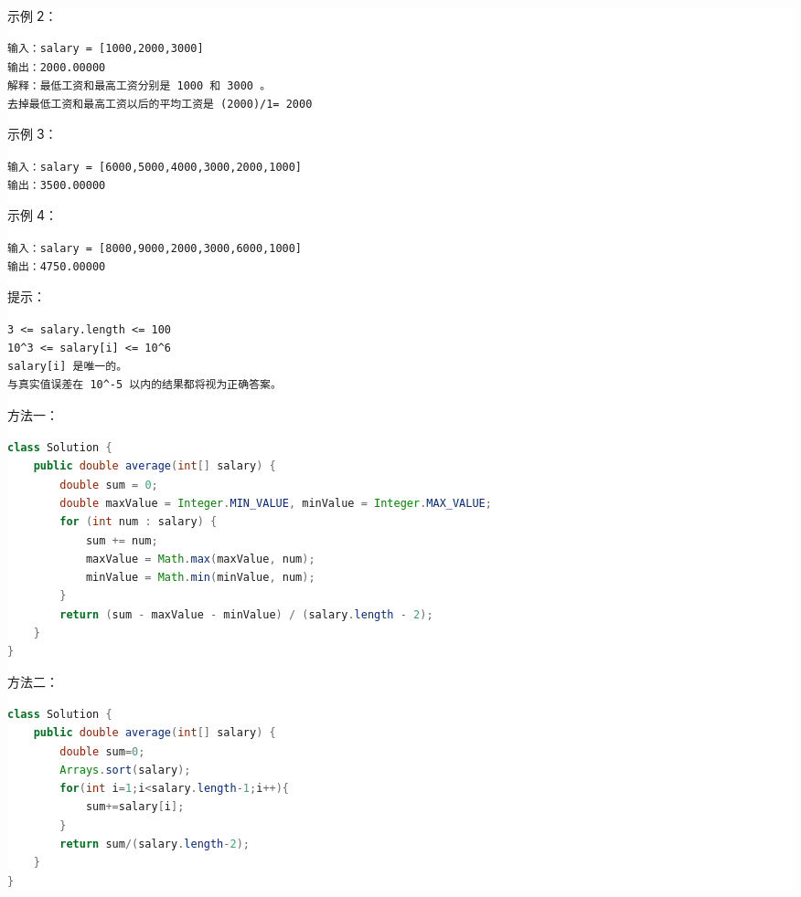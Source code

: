 示例 2：

```
输入：salary = [1000,2000,3000]
输出：2000.00000
解释：最低工资和最高工资分别是 1000 和 3000 。
去掉最低工资和最高工资以后的平均工资是 (2000)/1= 2000
```

示例 3：

```
输入：salary = [6000,5000,4000,3000,2000,1000]
输出：3500.00000
```

示例 4：

```
输入：salary = [8000,9000,2000,3000,6000,1000]
输出：4750.00000
```


提示：

```
3 <= salary.length <= 100
10^3 <= salary[i] <= 10^6
salary[i] 是唯一的。
与真实值误差在 10^-5 以内的结果都将视为正确答案。
```

方法一：

```java
class Solution {
    public double average(int[] salary) {
        double sum = 0;
        double maxValue = Integer.MIN_VALUE, minValue = Integer.MAX_VALUE;
        for (int num : salary) {
            sum += num;
            maxValue = Math.max(maxValue, num);
            minValue = Math.min(minValue, num);
        }
        return (sum - maxValue - minValue) / (salary.length - 2);
    }
}
```

方法二：

```java
class Solution {
    public double average(int[] salary) {
        double sum=0;
        Arrays.sort(salary);
        for(int i=1;i<salary.length-1;i++){
            sum+=salary[i];
        }
        return sum/(salary.length-2);
    }
}
```

